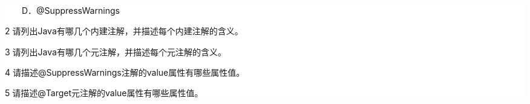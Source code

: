 &emsp;&emsp;D．@SuppressWarnings

2  请列出Java有哪几个内建注解，并描述每个内建注解的含义。

 

 

3  请列出Java有哪几个元注解，并描述每个元注解的含义。

 

 

4  请描述@SuppressWarnings注解的value属性有哪些属性值。

 

 

5  请描述@Target元注解的value属性有哪些属性值。

 


